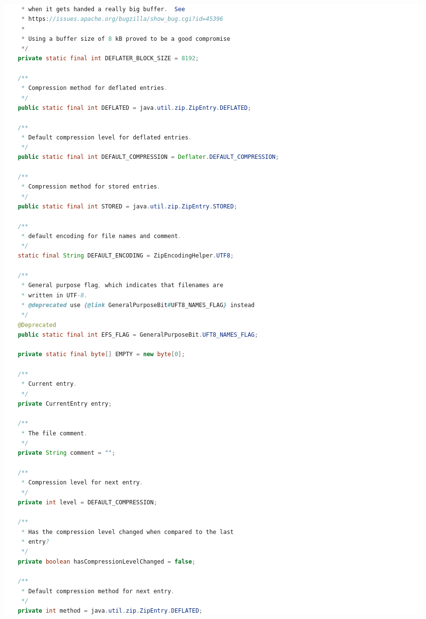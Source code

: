```java
     * when it gets handed a really big buffer.  See
     * https://issues.apache.org/bugzilla/show_bug.cgi?id=45396
     *
     * Using a buffer size of 8 kB proved to be a good compromise
     */
    private static final int DEFLATER_BLOCK_SIZE = 8192;

    /**
     * Compression method for deflated entries.
     */
    public static final int DEFLATED = java.util.zip.ZipEntry.DEFLATED;

    /**
     * Default compression level for deflated entries.
     */
    public static final int DEFAULT_COMPRESSION = Deflater.DEFAULT_COMPRESSION;

    /**
     * Compression method for stored entries.
     */
    public static final int STORED = java.util.zip.ZipEntry.STORED;

    /**
     * default encoding for file names and comment.
     */
    static final String DEFAULT_ENCODING = ZipEncodingHelper.UTF8;

    /**
     * General purpose flag, which indicates that filenames are
     * written in UTF-8.
     * @deprecated use {@link GeneralPurposeBit#UFT8_NAMES_FLAG} instead
     */
    @Deprecated
    public static final int EFS_FLAG = GeneralPurposeBit.UFT8_NAMES_FLAG;

    private static final byte[] EMPTY = new byte[0];

    /**
     * Current entry.
     */
    private CurrentEntry entry;

    /**
     * The file comment.
     */
    private String comment = "";

    /**
     * Compression level for next entry.
     */
    private int level = DEFAULT_COMPRESSION;

    /**
     * Has the compression level changed when compared to the last
     * entry?
     */
    private boolean hasCompressionLevelChanged = false;

    /**
     * Default compression method for next entry.
     */
    private int method = java.util.zip.ZipEntry.DEFLATED;

```